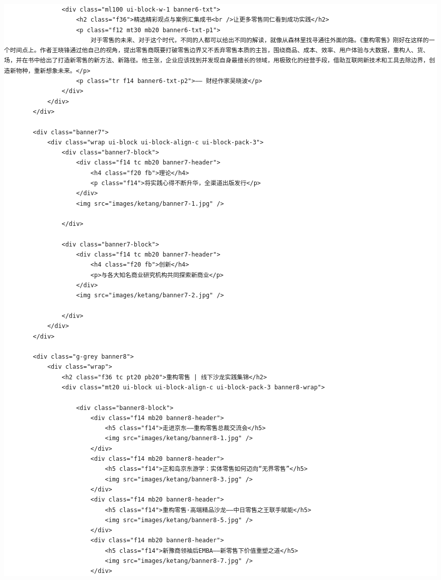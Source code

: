                     <div class="ml100 ui-block-w-1 banner6-txt">
                        <h2 class="f36">精选精彩观点与案例汇集成书<br />让更多零售同仁看到成功实践</h2>
                        <p class="f12 mt30 mb20 banner6-txt-p1">
                            对于零售的未来、对于这个时代，不同的人都可以给出不同的解读，就像从森林里找寻通往外面的路。《重构零售》刚好在这样的一个时间点上。作者王晓锋通过他自己的视角，提出零售商既要打破零售边界又不丢弃零售本质的主旨，围绕商品、成本、效率、用户体验与大数据，重构人、货、场，并在书中给出了打造新零售的新方法、新路径。他主张，企业应该找到并发现自身最擅长的领域，用极致化的经营手段，借助互联网新技术和工具去除边界，创造新物种，重新想象未来。</p>
                        <p class="tr f14 banner6-txt-p2">—— 财经作家吴晓波</p>
                    </div>
                </div>
            </div>

            <div class="banner7">
                <div class="wrap ui-block ui-block-align-c ui-block-pack-3">
                    <div class="banner7-block">
                        <div class="f14 tc mb20 banner7-header">
                            <h4 class="f20 fb">理论</h4>
                            <p class="f14">将实践心得不断升华，全渠道出版发行</p>
                        </div>
                        <img src="images/ketang/banner7-1.jpg" />
                        
                    </div>

                    <div class="banner7-block">
                        <div class="f14 tc mb20 banner7-header">
                            <h4 class="f20 fb">创新</h4>
                            <p>与各大知名商业研究机构共同探索新商业</p>
                        </div>
                        <img src="images/ketang/banner7-2.jpg" />
                        
                    </div>
                </div>
            </div>

            <div class="g-grey banner8">
                <div class="wrap">
                    <h2 class="f36 tc pt20 pb20">重构零售 | 线下沙龙实践集锦</h2>
                    <div class="mt20 ui-block ui-block-align-c ui-block-pack-3 banner8-wrap">

                        <div class="banner8-block">
                            <div class="f14 mb20 banner8-header">
                                <h5 class="f14">走进京东——重构零售总裁交流会</h5>
                                <img src="images/ketang/banner8-1.jpg" />
                            </div>
                            <div class="f14 mb20 banner8-header">
                                <h5 class="f14">正和岛京东游学：实体零售如何迈向“无界零售”</h5>
                                <img src="images/ketang/banner8-3.jpg" />
                            </div>
                            <div class="f14 mb20 banner8-header">
                                <h5 class="f14">重构零售·高端精品沙龙——中日零售之王联手赋能</h5>
                                <img src="images/ketang/banner8-5.jpg" />
                            </div>
                            <div class="f14 mb20 banner8-header">
                                <h5 class="f14">新豫商领袖后EMBA——新零售下价值重塑之道</h5>
                                <img src="images/ketang/banner8-7.jpg" />
                            </div>
                            